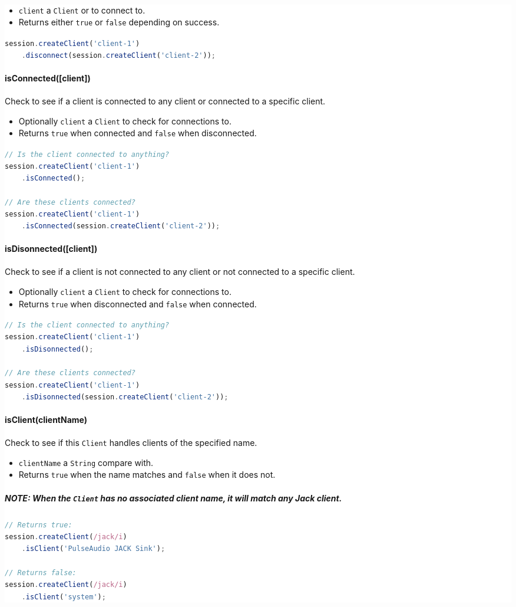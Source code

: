 * `client` a `Client` or to connect to.
* Returns either `true` or `false` depending on success.

```js
session.createClient('client-1')
	.disconnect(session.createClient('client-2'));
```


#### isConnected([client])
Check to see if a client is connected to any client or connected to a specific client.

* Optionally `client` a `Client` to check for connections to.
* Returns `true` when connected and `false` when disconnected.

```js
// Is the client connected to anything?
session.createClient('client-1')
	.isConnected();

// Are these clients connected?
session.createClient('client-1')
	.isConnected(session.createClient('client-2'));
```


#### isDisonnected([client])
Check to see if a client is not connected to any client or not connected to a specific client.

* Optionally `client` a `Client` to check for connections to.
* Returns `true` when disconnected and `false` when connected.

```js
// Is the client connected to anything?
session.createClient('client-1')
	.isDisonnected();

// Are these clients connected?
session.createClient('client-1')
	.isDisonnected(session.createClient('client-2'));
```


#### isClient(clientName)
Check to see if this `Client` handles clients of the specified name.

* `clientName` a `String` compare with.
* Returns `true` when the name matches and `false` when it does not.

##### NOTE: When the `Client` has no associated client name, it will match _any_ Jack client.

```js
// Returns true:
session.createClient(/jack/i)
	.isClient('PulseAudio JACK Sink');

// Returns false:
session.createClient(/jack/i)
	.isClient('system');
```
